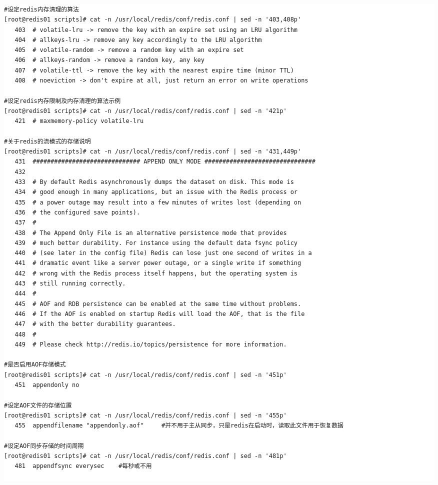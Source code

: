 ```
#设定redis内存清理的算法
[root@redis01 scripts]# cat -n /usr/local/redis/conf/redis.conf | sed -n '403,408p'
   403  # volatile-lru -> remove the key with an expire set using an LRU algorithm
   404  # allkeys-lru -> remove any key accordingly to the LRU algorithm
   405  # volatile-random -> remove a random key with an expire set
   406  # allkeys-random -> remove a random key, any key
   407  # volatile-ttl -> remove the key with the nearest expire time (minor TTL)
   408  # noeviction -> don't expire at all, just return an error on write operations
   
#设定redis内存限制及内存清理的算法示例
[root@redis01 scripts]# cat -n /usr/local/redis/conf/redis.conf | sed -n '421p'
   421  # maxmemory-policy volatile-lru

#关于redis的流模式的存储说明
[root@redis01 scripts]# cat -n /usr/local/redis/conf/redis.conf | sed -n '431,449p'
   431  ############################## APPEND ONLY MODE ###############################
   432  
   433  # By default Redis asynchronously dumps the dataset on disk. This mode is
   434  # good enough in many applications, but an issue with the Redis process or
   435  # a power outage may result into a few minutes of writes lost (depending on
   436  # the configured save points).
   437  #
   438  # The Append Only File is an alternative persistence mode that provides
   439  # much better durability. For instance using the default data fsync policy
   440  # (see later in the config file) Redis can lose just one second of writes in a
   441  # dramatic event like a server power outage, or a single write if something
   442  # wrong with the Redis process itself happens, but the operating system is
   443  # still running correctly.
   444  #
   445  # AOF and RDB persistence can be enabled at the same time without problems.
   446  # If the AOF is enabled on startup Redis will load the AOF, that is the file
   447  # with the better durability guarantees.
   448  #
   449  # Please check http://redis.io/topics/persistence for more information.

#是否启用AOF存储模式
[root@redis01 scripts]# cat -n /usr/local/redis/conf/redis.conf | sed -n '451p'
   451  appendonly no
   
#设定AOF文件的存储位置
[root@redis01 scripts]# cat -n /usr/local/redis/conf/redis.conf | sed -n '455p'
   455  appendfilename "appendonly.aof"     #并不用于主从同步，只是redis在启动时，读取此文件用于恢复数据

#设定AOF同步存储的时间周期
[root@redis01 scripts]# cat -n /usr/local/redis/conf/redis.conf | sed -n '481p'
   481  appendfsync everysec    #每秒或不用
   
```